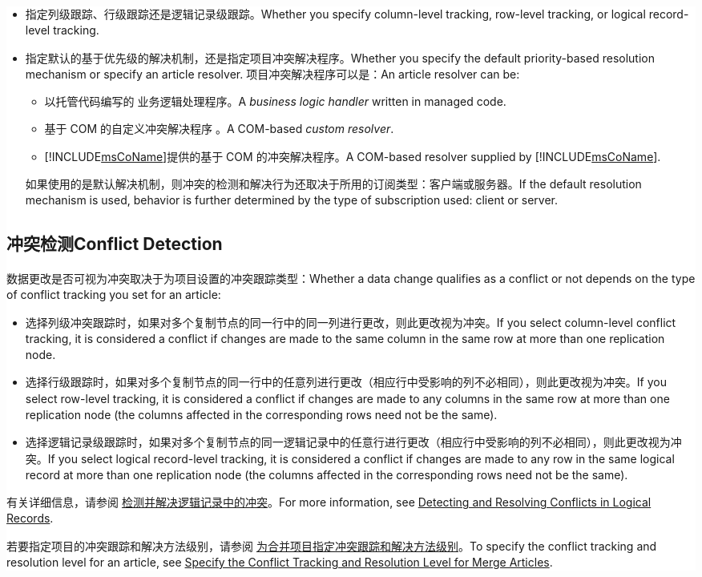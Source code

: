 -   <span data-ttu-id="d9978-107">指定列级跟踪、行级跟踪还是逻辑记录级跟踪。</span><span class="sxs-lookup"><span data-stu-id="d9978-107">Whether you specify column-level tracking, row-level tracking, or logical record-level tracking.</span></span>  
  
-   <span data-ttu-id="d9978-108">指定默认的基于优先级的解决机制，还是指定项目冲突解决程序。</span><span class="sxs-lookup"><span data-stu-id="d9978-108">Whether you specify the default priority-based resolution mechanism or specify an article resolver.</span></span> <span data-ttu-id="d9978-109">项目冲突解决程序可以是：</span><span class="sxs-lookup"><span data-stu-id="d9978-109">An article resolver can be:</span></span>  
  
    -   <span data-ttu-id="d9978-110">以托管代码编写的  业务逻辑处理程序。</span><span class="sxs-lookup"><span data-stu-id="d9978-110">A *business logic handler* written in managed code.</span></span>  
  
    -   <span data-ttu-id="d9978-111">基于 COM 的自定义冲突解决程序 。</span><span class="sxs-lookup"><span data-stu-id="d9978-111">A COM-based *custom resolver*.</span></span>  
  
    -   <span data-ttu-id="d9978-112">[!INCLUDE[msCoName](../../../includes/msconame-md.md)]提供的基于 COM 的冲突解决程序。</span><span class="sxs-lookup"><span data-stu-id="d9978-112">A COM-based resolver supplied by [!INCLUDE[msCoName](../../../includes/msconame-md.md)].</span></span>  
  
     <span data-ttu-id="d9978-113">如果使用的是默认解决机制，则冲突的检测和解决行为还取决于所用的订阅类型：客户端或服务器。</span><span class="sxs-lookup"><span data-stu-id="d9978-113">If the default resolution mechanism is used, behavior is further determined by the type of subscription used: client or server.</span></span>  
  
## <a name="conflict-detection"></a><span data-ttu-id="d9978-114">冲突检测</span><span class="sxs-lookup"><span data-stu-id="d9978-114">Conflict Detection</span></span>  
 <span data-ttu-id="d9978-115">数据更改是否可视为冲突取决于为项目设置的冲突跟踪类型：</span><span class="sxs-lookup"><span data-stu-id="d9978-115">Whether a data change qualifies as a conflict or not depends on the type of conflict tracking you set for an article:</span></span>  
  
-   <span data-ttu-id="d9978-116">选择列级冲突跟踪时，如果对多个复制节点的同一行中的同一列进行更改，则此更改视为冲突。</span><span class="sxs-lookup"><span data-stu-id="d9978-116">If you select column-level conflict tracking, it is considered a conflict if changes are made to the same column in the same row at more than one replication node.</span></span>  
  
-   <span data-ttu-id="d9978-117">选择行级跟踪时，如果对多个复制节点的同一行中的任意列进行更改（相应行中受影响的列不必相同），则此更改视为冲突。</span><span class="sxs-lookup"><span data-stu-id="d9978-117">If you select row-level tracking, it is considered a conflict if changes are made to any columns in the same row at more than one replication node (the columns affected in the corresponding rows need not be the same).</span></span>  
  
-   <span data-ttu-id="d9978-118">选择逻辑记录级跟踪时，如果对多个复制节点的同一逻辑记录中的任意行进行更改（相应行中受影响的列不必相同），则此更改视为冲突。</span><span class="sxs-lookup"><span data-stu-id="d9978-118">If you select logical record-level tracking, it is considered a conflict if changes are made to any row in the same logical record at more than one replication node (the columns affected in the corresponding rows need not be the same).</span></span>  
  
 <span data-ttu-id="d9978-119">有关详细信息，请参阅 [检测并解决逻辑记录中的冲突](advanced-merge-replication-conflict-resolving-in-logical-record.md)。</span><span class="sxs-lookup"><span data-stu-id="d9978-119">For more information, see [Detecting and Resolving Conflicts in Logical Records](advanced-merge-replication-conflict-resolving-in-logical-record.md).</span></span>  
  
 <span data-ttu-id="d9978-120">若要指定项目的冲突跟踪和解决方法级别，请参阅 [为合并项目指定冲突跟踪和解决方法级别](../publish/specify-merge-replication-properties.md#interactive-conflict-resolution)。</span><span class="sxs-lookup"><span data-stu-id="d9978-120">To specify the conflict tracking and resolution level for an article, see [Specify the Conflict Tracking and Resolution Level for Merge Articles](../publish/specify-merge-replication-properties.md#interactive-conflict-resolution).</span></span>  
  